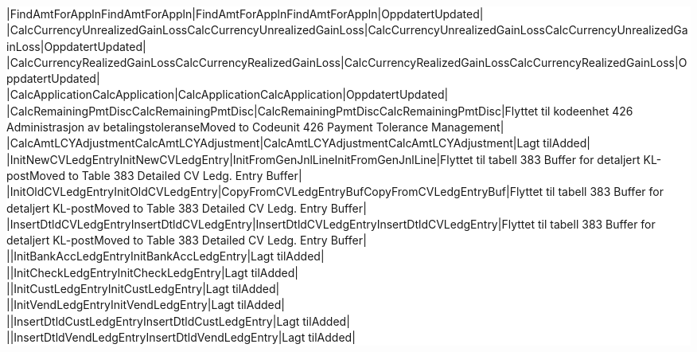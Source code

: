 |<span data-ttu-id="68e1c-225">FindAmtForAppln</span><span class="sxs-lookup"><span data-stu-id="68e1c-225">FindAmtForAppln</span></span>|<span data-ttu-id="68e1c-226">FindAmtForAppln</span><span class="sxs-lookup"><span data-stu-id="68e1c-226">FindAmtForAppln</span></span>|<span data-ttu-id="68e1c-227">Oppdatert</span><span class="sxs-lookup"><span data-stu-id="68e1c-227">Updated</span></span>|  
|<span data-ttu-id="68e1c-228">CalcCurrencyUnrealizedGainLoss</span><span class="sxs-lookup"><span data-stu-id="68e1c-228">CalcCurrencyUnrealizedGainLoss</span></span>|<span data-ttu-id="68e1c-229">CalcCurrencyUnrealizedGainLoss</span><span class="sxs-lookup"><span data-stu-id="68e1c-229">CalcCurrencyUnrealizedGainLoss</span></span>|<span data-ttu-id="68e1c-230">Oppdatert</span><span class="sxs-lookup"><span data-stu-id="68e1c-230">Updated</span></span>|  
|<span data-ttu-id="68e1c-231">CalcCurrencyRealizedGainLoss</span><span class="sxs-lookup"><span data-stu-id="68e1c-231">CalcCurrencyRealizedGainLoss</span></span>|<span data-ttu-id="68e1c-232">CalcCurrencyRealizedGainLoss</span><span class="sxs-lookup"><span data-stu-id="68e1c-232">CalcCurrencyRealizedGainLoss</span></span>|<span data-ttu-id="68e1c-233">Oppdatert</span><span class="sxs-lookup"><span data-stu-id="68e1c-233">Updated</span></span>|  
|<span data-ttu-id="68e1c-234">CalcApplication</span><span class="sxs-lookup"><span data-stu-id="68e1c-234">CalcApplication</span></span>|<span data-ttu-id="68e1c-235">CalcApplication</span><span class="sxs-lookup"><span data-stu-id="68e1c-235">CalcApplication</span></span>|<span data-ttu-id="68e1c-236">Oppdatert</span><span class="sxs-lookup"><span data-stu-id="68e1c-236">Updated</span></span>|  
|<span data-ttu-id="68e1c-237">CalcRemainingPmtDisc</span><span class="sxs-lookup"><span data-stu-id="68e1c-237">CalcRemainingPmtDisc</span></span>|<span data-ttu-id="68e1c-238">CalcRemainingPmtDisc</span><span class="sxs-lookup"><span data-stu-id="68e1c-238">CalcRemainingPmtDisc</span></span>|<span data-ttu-id="68e1c-239">Flyttet til kodeenhet 426 Administrasjon av betalingstoleranse</span><span class="sxs-lookup"><span data-stu-id="68e1c-239">Moved to Codeunit 426 Payment Tolerance Management</span></span>|  
|<span data-ttu-id="68e1c-240">CalcAmtLCYAdjustment</span><span class="sxs-lookup"><span data-stu-id="68e1c-240">CalcAmtLCYAdjustment</span></span>|<span data-ttu-id="68e1c-241">CalcAmtLCYAdjustment</span><span class="sxs-lookup"><span data-stu-id="68e1c-241">CalcAmtLCYAdjustment</span></span>|<span data-ttu-id="68e1c-242">Lagt til</span><span class="sxs-lookup"><span data-stu-id="68e1c-242">Added</span></span>|  
|<span data-ttu-id="68e1c-243">InitNewCVLedgEntry</span><span class="sxs-lookup"><span data-stu-id="68e1c-243">InitNewCVLedgEntry</span></span>|<span data-ttu-id="68e1c-244">InitFromGenJnlLine</span><span class="sxs-lookup"><span data-stu-id="68e1c-244">InitFromGenJnlLine</span></span>|<span data-ttu-id="68e1c-245">Flyttet til tabell 383 Buffer for detaljert KL-post</span><span class="sxs-lookup"><span data-stu-id="68e1c-245">Moved to Table 383 Detailed CV Ledg. Entry Buffer</span></span>|  
|<span data-ttu-id="68e1c-246">InitOldCVLedgEntry</span><span class="sxs-lookup"><span data-stu-id="68e1c-246">InitOldCVLedgEntry</span></span>|<span data-ttu-id="68e1c-247">CopyFromCVLedgEntryBuf</span><span class="sxs-lookup"><span data-stu-id="68e1c-247">CopyFromCVLedgEntryBuf</span></span>|<span data-ttu-id="68e1c-248">Flyttet til tabell 383 Buffer for detaljert KL-post</span><span class="sxs-lookup"><span data-stu-id="68e1c-248">Moved to Table 383 Detailed CV Ledg. Entry Buffer</span></span>|  
|<span data-ttu-id="68e1c-249">InsertDtldCVLedgEntry</span><span class="sxs-lookup"><span data-stu-id="68e1c-249">InsertDtldCVLedgEntry</span></span>|<span data-ttu-id="68e1c-250">InsertDtldCVLedgEntry</span><span class="sxs-lookup"><span data-stu-id="68e1c-250">InsertDtldCVLedgEntry</span></span>|<span data-ttu-id="68e1c-251">Flyttet til tabell 383 Buffer for detaljert KL-post</span><span class="sxs-lookup"><span data-stu-id="68e1c-251">Moved to Table 383 Detailed CV Ledg. Entry Buffer</span></span>|  
||<span data-ttu-id="68e1c-252">InitBankAccLedgEntry</span><span class="sxs-lookup"><span data-stu-id="68e1c-252">InitBankAccLedgEntry</span></span>|<span data-ttu-id="68e1c-253">Lagt til</span><span class="sxs-lookup"><span data-stu-id="68e1c-253">Added</span></span>|  
||<span data-ttu-id="68e1c-254">InitCheckLedgEntry</span><span class="sxs-lookup"><span data-stu-id="68e1c-254">InitCheckLedgEntry</span></span>|<span data-ttu-id="68e1c-255">Lagt til</span><span class="sxs-lookup"><span data-stu-id="68e1c-255">Added</span></span>|  
||<span data-ttu-id="68e1c-256">InitCustLedgEntry</span><span class="sxs-lookup"><span data-stu-id="68e1c-256">InitCustLedgEntry</span></span>|<span data-ttu-id="68e1c-257">Lagt til</span><span class="sxs-lookup"><span data-stu-id="68e1c-257">Added</span></span>|  
||<span data-ttu-id="68e1c-258">InitVendLedgEntry</span><span class="sxs-lookup"><span data-stu-id="68e1c-258">InitVendLedgEntry</span></span>|<span data-ttu-id="68e1c-259">Lagt til</span><span class="sxs-lookup"><span data-stu-id="68e1c-259">Added</span></span>|  
||<span data-ttu-id="68e1c-260">InsertDtldCustLedgEntry</span><span class="sxs-lookup"><span data-stu-id="68e1c-260">InsertDtldCustLedgEntry</span></span>|<span data-ttu-id="68e1c-261">Lagt til</span><span class="sxs-lookup"><span data-stu-id="68e1c-261">Added</span></span>|  
||<span data-ttu-id="68e1c-262">InsertDtldVendLedgEntry</span><span class="sxs-lookup"><span data-stu-id="68e1c-262">InsertDtldVendLedgEntry</span></span>|<span data-ttu-id="68e1c-263">Lagt til</span><span class="sxs-lookup"><span data-stu-id="68e1c-263">Added</span></span>|  